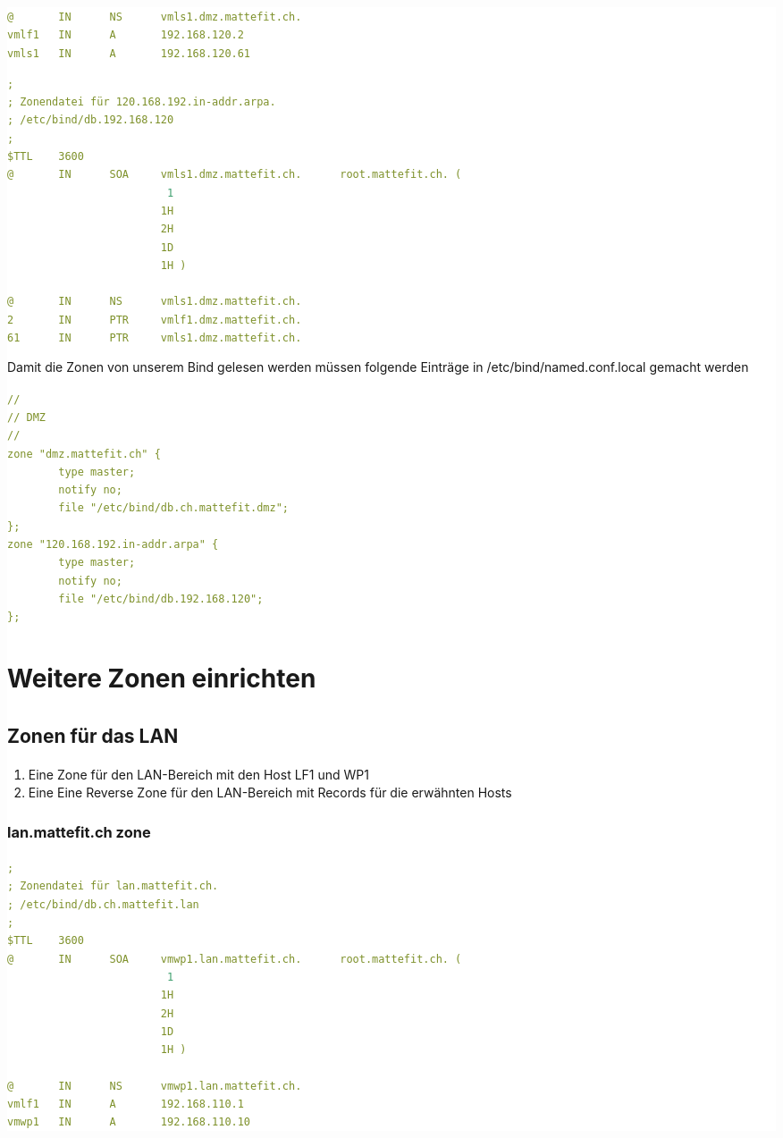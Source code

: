 ```yaml
@       IN      NS      vmls1.dmz.mattefit.ch.
vmlf1   IN      A       192.168.120.2
vmls1   IN      A       192.168.120.61
```
```yaml
;
; Zonendatei für 120.168.192.in-addr.arpa.
; /etc/bind/db.192.168.120
;
$TTL    3600
@       IN      SOA     vmls1.dmz.mattefit.ch.      root.mattefit.ch. (
                         1
                        1H
                        2H
                        1D
                        1H )

@       IN      NS      vmls1.dmz.mattefit.ch.
2       IN      PTR     vmlf1.dmz.mattefit.ch.
61      IN      PTR     vmls1.dmz.mattefit.ch.
```
Damit die Zonen von unserem Bind gelesen werden müssen folgende Einträge in /etc/bind/named.conf.local
gemacht werden
```yaml
//
// DMZ
//
zone "dmz.mattefit.ch" {
        type master;
        notify no;
        file "/etc/bind/db.ch.mattefit.dmz";
};
zone "120.168.192.in-addr.arpa" {
        type master;
        notify no;
        file "/etc/bind/db.192.168.120";
};
```
# Weitere Zonen einrichten
## Zonen für das LAN
1. Eine Zone für den LAN-Bereich mit den Host LF1 und WP1 
2. Eine Eine Reverse Zone für den LAN-Bereich mit Records für die erwähnten Hosts

### lan.mattefit.ch zone
```yaml
;
; Zonendatei für lan.mattefit.ch.
; /etc/bind/db.ch.mattefit.lan
;
$TTL    3600
@       IN      SOA     vmwp1.lan.mattefit.ch.      root.mattefit.ch. (
                         1
                        1H
                        2H
                        1D
                        1H )

@       IN      NS      vmwp1.lan.mattefit.ch.
vmlf1   IN      A       192.168.110.1
vmwp1   IN      A       192.168.110.10
```